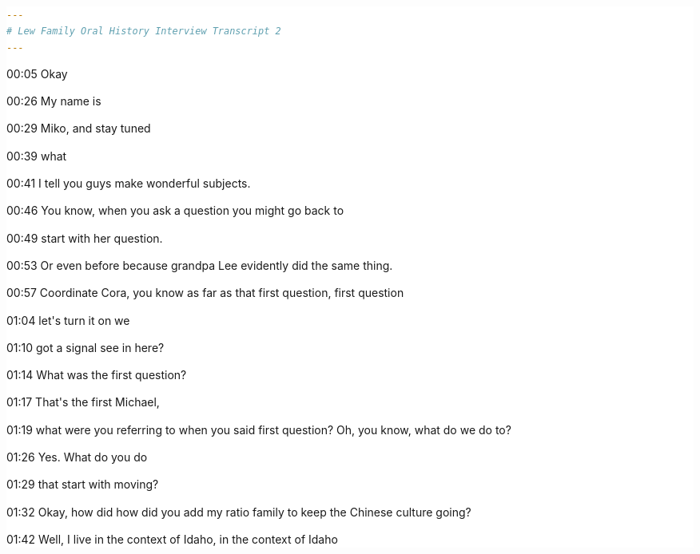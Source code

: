 ```yaml
---
# Lew Family Oral History Interview Transcript 2
--- 
```


00:05 
Okay 

00:26 
My name is 

00:29 
Miko, and stay tuned 

00:39 
what 

00:41 
I tell you guys make wonderful subjects. 

00:46 
You know, when you ask a question you might go back to 

00:49 
start with her question. 

00:53 
Or even before because grandpa Lee evidently did the same thing. 

00:57 
Coordinate Cora, you know as far as that first question, first question 

01:04 
let's turn it on we 

01:10 
got a signal see in here? 

01:14 
What was the first question?

01:17 
That's the first Michael, 

01:19 
what were you referring to when you said first question? Oh, you know, what do we do to? 

01:26 
Yes. What do you do 

01:29 
that start with moving? 

01:32 
Okay, how did how did you add my ratio family to keep the Chinese culture going?

01:42 
Well, I live in the context of Idaho, in the context of Idaho 
